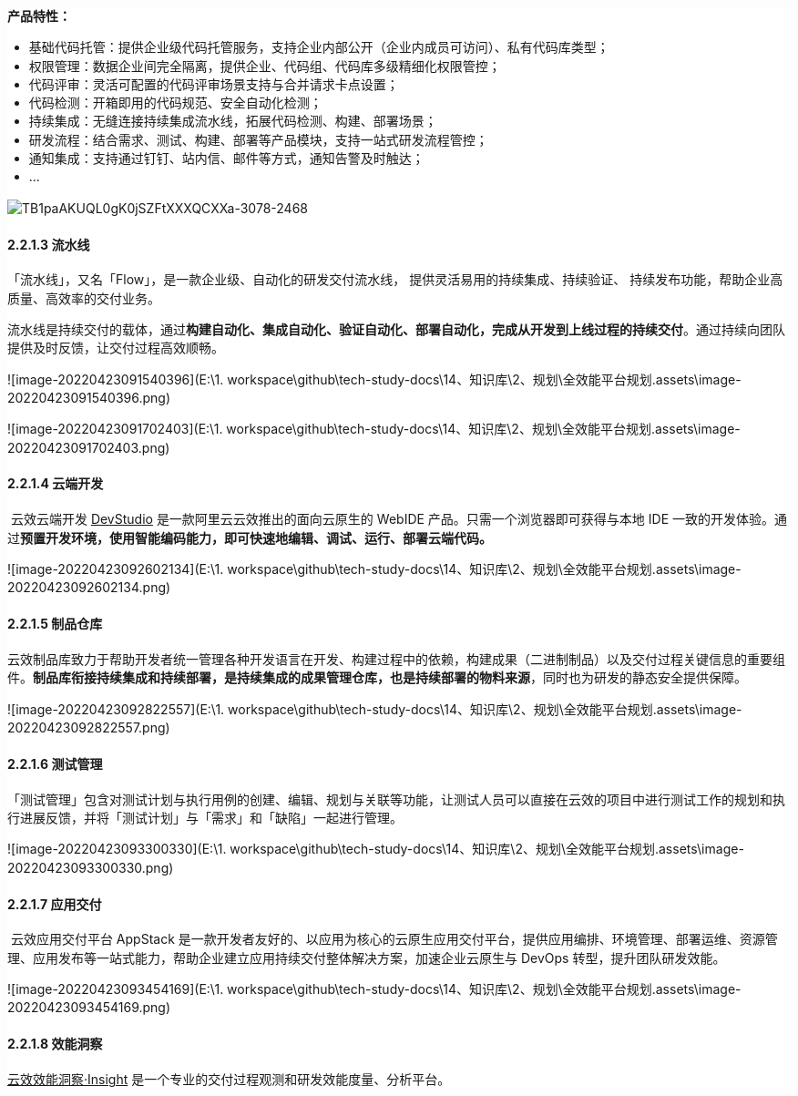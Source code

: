 **产品特性：**

- 基础代码托管：提供企业级代码托管服务，支持企业内部公开（企业内成员可访问）、私有代码库类型；
- 权限管理：数据企业间完全隔离，提供企业、代码组、代码库多级精细化权限管控；
- 代码评审：灵活可配置的代码评审场景支持与合并请求卡点设置；
- 代码检测：开箱即用的代码规范、安全自动化检测；
- 持续集成：无缝连接持续集成流水线，拓展代码检测、构建、部署场景；
- 研发流程：结合需求、测试、构建、部署等产品模块，支持一站式研发流程管控；
- 通知集成：支持通过钉钉、站内信、邮件等方式，通知告警及时触达；
- ...

![TB1paAKUQL0gK0jSZFtXXXQCXXa-3078-2468](https://help-static-aliyun-doc.aliyuncs.com/assets/img/zh-CN/7748961361/p326972.png)

#### 2.2.1.3 流水线

「流水线」，又名「Flow」，是一款企业级、自动化的研发交付流水线， 提供灵活易用的持续集成、持续验证、 持续发布功能，帮助企业高质量、高效率的交付业务。

​	流水线是持续交付的载体，通过**构建自动化、集成自动化、验证自动化、部署自动化，完成从开发到上线过程的持续交付**。通过持续向团队提供及时反馈，让交付过程高效顺畅。

![image-20220423091540396](E:\1. workspace\github\tech-study-docs\14、知识库\2、规划\全效能平台规划.assets\image-20220423091540396.png)

![image-20220423091702403](E:\1. workspace\github\tech-study-docs\14、知识库\2、规划\全效能平台规划.assets\image-20220423091702403.png)

#### 2.2.1.4 云端开发

​	云效云端开发 [DevStudio](https://www.aliyun.com/product/yunxiao/devstudio) 是一款阿里云云效推出的面向云原生的 WebIDE 产品。只需一个浏览器即可获得与本地 IDE 一致的开发体验。通过**预置开发环境，使用智能编码能力，即可快速地编辑、调试、运行、部署云端代码。**

![image-20220423092602134](E:\1. workspace\github\tech-study-docs\14、知识库\2、规划\全效能平台规划.assets\image-20220423092602134.png)

#### 2.2.1.5 制品仓库

​	云效制品库致力于帮助开发者统一管理各种开发语言在开发、构建过程中的依赖，构建成果（二进制制品）以及交付过程关键信息的重要组件。**制品库衔接持续集成和持续部署，是持续集成的成果管理仓库，也是持续部署的物料来源**，同时也为研发的静态安全提供保障。

![image-20220423092822557](E:\1. workspace\github\tech-study-docs\14、知识库\2、规划\全效能平台规划.assets\image-20220423092822557.png)

#### 2.2.1.6 测试管理

「测试管理」包含对测试计划与执行用例的创建、编辑、规划与关联等功能，让测试人员可以直接在云效的项目中进行测试工作的规划和执行进展反馈，并将「测试计划」与「需求」和「缺陷」一起进行管理。

![image-20220423093300330](E:\1. workspace\github\tech-study-docs\14、知识库\2、规划\全效能平台规划.assets\image-20220423093300330.png)

#### 2.2.1.7 应用交付

​	云效应用交付平台 AppStack 是一款开发者友好的、以应用为核心的云原生应用交付平台，提供应用编排、环境管理、部署运维、资源管理、应用发布等一站式能力，帮助企业建立应用持续交付整体解决方案，加速企业云原生与 DevOps 转型，提升团队研发效能。

![image-20220423093454169](E:\1. workspace\github\tech-study-docs\14、知识库\2、规划\全效能平台规划.assets\image-20220423093454169.png)

#### 2.2.1.8 效能洞察

[	云效效能洞察·Insight](https://devops.aliyun.com/insight) 是一个专业的交付过程观测和研发效能度量、分析平台。
